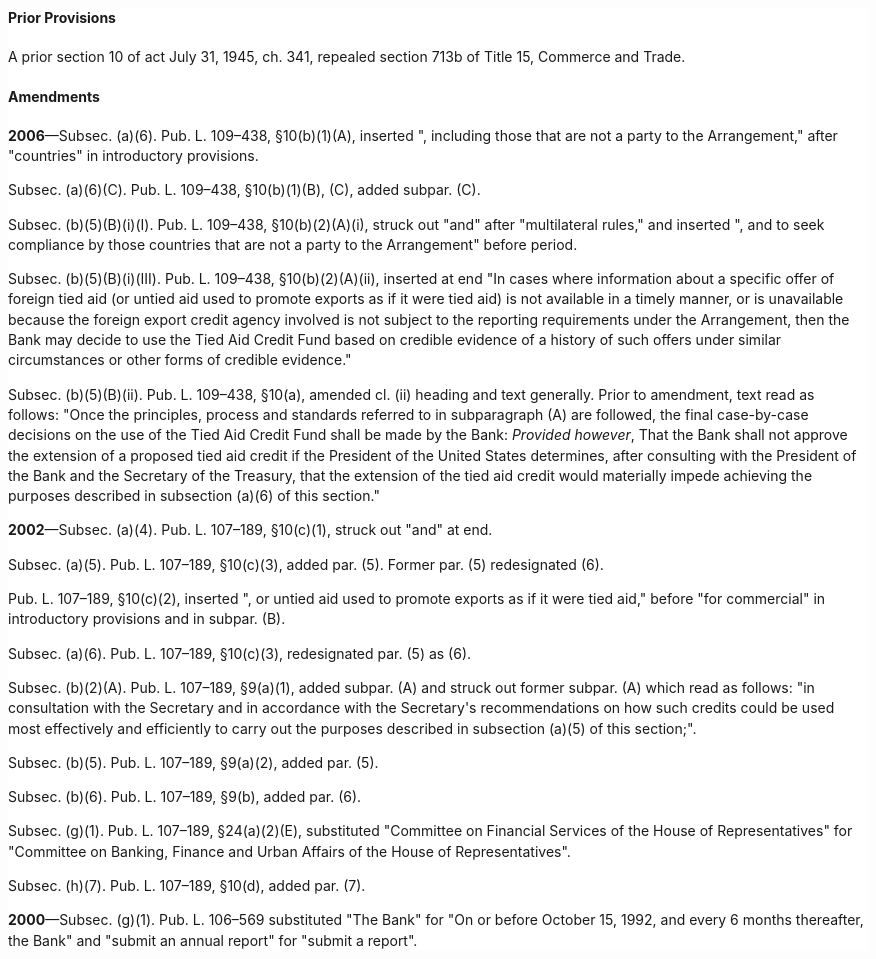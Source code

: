 #### Prior Provisions ####

A prior section 10 of act July 31, 1945, ch. 341, repealed section 713b of Title 15, Commerce and Trade.

#### Amendments ####

**2006**—Subsec. (a)(6). Pub. L. 109–438, §10(b)(1)(A), inserted ", including those that are not a party to the Arrangement," after "countries" in introductory provisions.

Subsec. (a)(6)(C). Pub. L. 109–438, §10(b)(1)(B), (C), added subpar. (C).

Subsec. (b)(5)(B)(i)(I). Pub. L. 109–438, §10(b)(2)(A)(i), struck out "and" after "multilateral rules," and inserted ", and to seek compliance by those countries that are not a party to the Arrangement" before period.

Subsec. (b)(5)(B)(i)(III). Pub. L. 109–438, §10(b)(2)(A)(ii), inserted at end "In cases where information about a specific offer of foreign tied aid (or untied aid used to promote exports as if it were tied aid) is not available in a timely manner, or is unavailable because the foreign export credit agency involved is not subject to the reporting requirements under the Arrangement, then the Bank may decide to use the Tied Aid Credit Fund based on credible evidence of a history of such offers under similar circumstances or other forms of credible evidence."

Subsec. (b)(5)(B)(ii). Pub. L. 109–438, §10(a), amended cl. (ii) heading and text generally. Prior to amendment, text read as follows: "Once the principles, process and standards referred to in subparagraph (A) are followed, the final case-by-case decisions on the use of the Tied Aid Credit Fund shall be made by the Bank: *Provided however*, That the Bank shall not approve the extension of a proposed tied aid credit if the President of the United States determines, after consulting with the President of the Bank and the Secretary of the Treasury, that the extension of the tied aid credit would materially impede achieving the purposes described in subsection (a)(6) of this section."

**2002**—Subsec. (a)(4). Pub. L. 107–189, §10(c)(1), struck out "and" at end.

Subsec. (a)(5). Pub. L. 107–189, §10(c)(3), added par. (5). Former par. (5) redesignated (6).

Pub. L. 107–189, §10(c)(2), inserted ", or untied aid used to promote exports as if it were tied aid," before "for commercial" in introductory provisions and in subpar. (B).

Subsec. (a)(6). Pub. L. 107–189, §10(c)(3), redesignated par. (5) as (6).

Subsec. (b)(2)(A). Pub. L. 107–189, §9(a)(1), added subpar. (A) and struck out former subpar. (A) which read as follows: "in consultation with the Secretary and in accordance with the Secretary's recommendations on how such credits could be used most effectively and efficiently to carry out the purposes described in subsection (a)(5) of this section;".

Subsec. (b)(5). Pub. L. 107–189, §9(a)(2), added par. (5).

Subsec. (b)(6). Pub. L. 107–189, §9(b), added par. (6).

Subsec. (g)(1). Pub. L. 107–189, §24(a)(2)(E), substituted "Committee on Financial Services of the House of Representatives" for "Committee on Banking, Finance and Urban Affairs of the House of Representatives".

Subsec. (h)(7). Pub. L. 107–189, §10(d), added par. (7).

**2000**—Subsec. (g)(1). Pub. L. 106–569 substituted "The Bank" for "On or before October 15, 1992, and every 6 months thereafter, the Bank" and "submit an annual report" for "submit a report".
